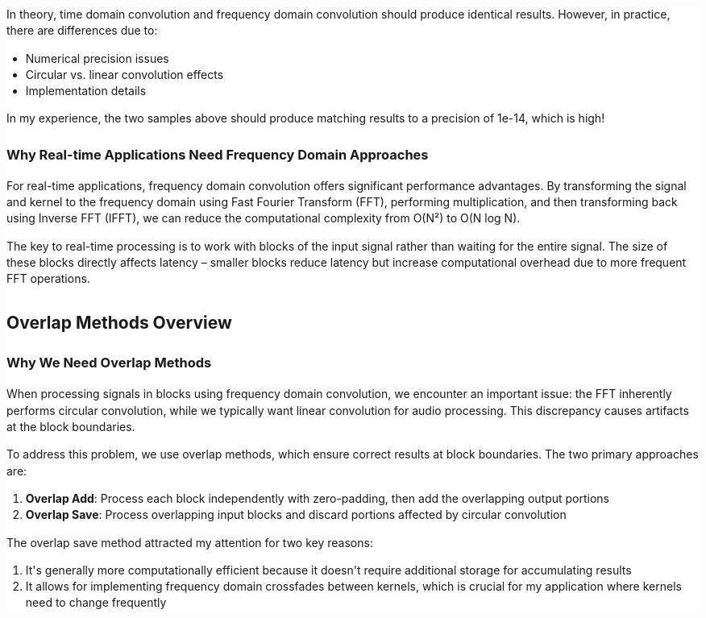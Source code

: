 In theory, time domain convolution and frequency domain convolution should produce identical results. However, in
practice, there are differences due to:

- Numerical precision issues
- Circular vs. linear convolution effects
- Implementation details

In my experience, the two samples above should produce matching results to a precision of 1e-14, which is high!

### Why Real-time Applications Need Frequency Domain Approaches

For real-time applications, frequency domain convolution offers significant performance advantages. By transforming the
signal and kernel to the frequency domain using Fast Fourier Transform (FFT), performing multiplication, and then
transforming back using Inverse FFT (IFFT), we can reduce the computational complexity from O(N²) to O(N log N).

The key to real-time processing is to work with blocks of the input signal rather than waiting for the entire signal.
The size of these blocks directly affects latency – smaller blocks reduce latency but increase computational overhead
due to more frequent FFT operations.

## Overlap Methods Overview

### Why We Need Overlap Methods

When processing signals in blocks using frequency domain convolution, we encounter an important issue: the FFT
inherently performs circular convolution, while we typically want linear convolution for audio processing. This
discrepancy causes artifacts at the block boundaries.

To address this problem, we use overlap methods, which ensure correct results at block boundaries. The two primary
approaches are:

1. **Overlap Add**: Process each block independently with zero-padding, then add the overlapping output portions
2. **Overlap Save**: Process overlapping input blocks and discard portions affected by circular convolution

The overlap save method attracted my attention for two key reasons:

1. It's generally more computationally efficient because it doesn't require additional storage for accumulating results
2. It allows for implementing frequency domain crossfades between kernels, which is crucial for my application where
   kernels need to change frequently
